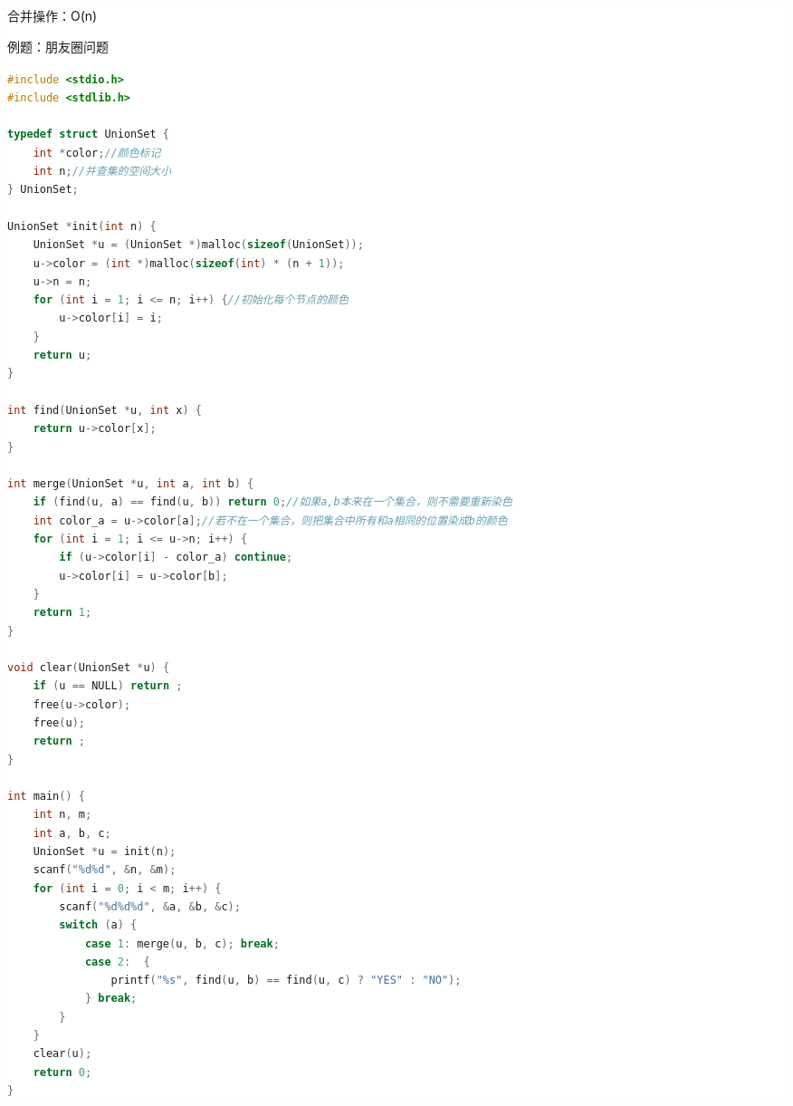 合并操作：O(n)

例题：朋友圈问题

```c
#include <stdio.h>
#include <stdlib.h>

typedef struct UnionSet {
    int *color;//颜色标记
    int n;//并查集的空间大小
} UnionSet;

UnionSet *init(int n) {
    UnionSet *u = (UnionSet *)malloc(sizeof(UnionSet));
    u->color = (int *)malloc(sizeof(int) * (n + 1));
    u->n = n;
    for (int i = 1; i <= n; i++) {//初始化每个节点的颜色
        u->color[i] = i;
    }
    return u;
}

int find(UnionSet *u, int x) {
    return u->color[x];
}

int merge(UnionSet *u, int a, int b) {
    if (find(u, a) == find(u, b)) return 0;//如果a,b本来在一个集合，则不需要重新染色
    int color_a = u->color[a];//若不在一个集合，则把集合中所有和a相同的位置染成b的颜色
    for (int i = 1; i <= u->n; i++) {
        if (u->color[i] - color_a) continue;
        u->color[i] = u->color[b];
    }
    return 1;
}

void clear(UnionSet *u) {
    if (u == NULL) return ;
    free(u->color);
    free(u);
    return ;
}

int main() {
    int n, m;
    int a, b, c;
    UnionSet *u = init(n);
    scanf("%d%d", &n, &m);
    for (int i = 0; i < m; i++) {
        scanf("%d%d%d", &a, &b, &c);
        switch (a) {
            case 1: merge(u, b, c); break;
            case 2:  {
                printf("%s", find(u, b) == find(u, c) ? "YES" : "NO");
            } break;
        }
    }
    clear(u);
    return 0;
}
```
